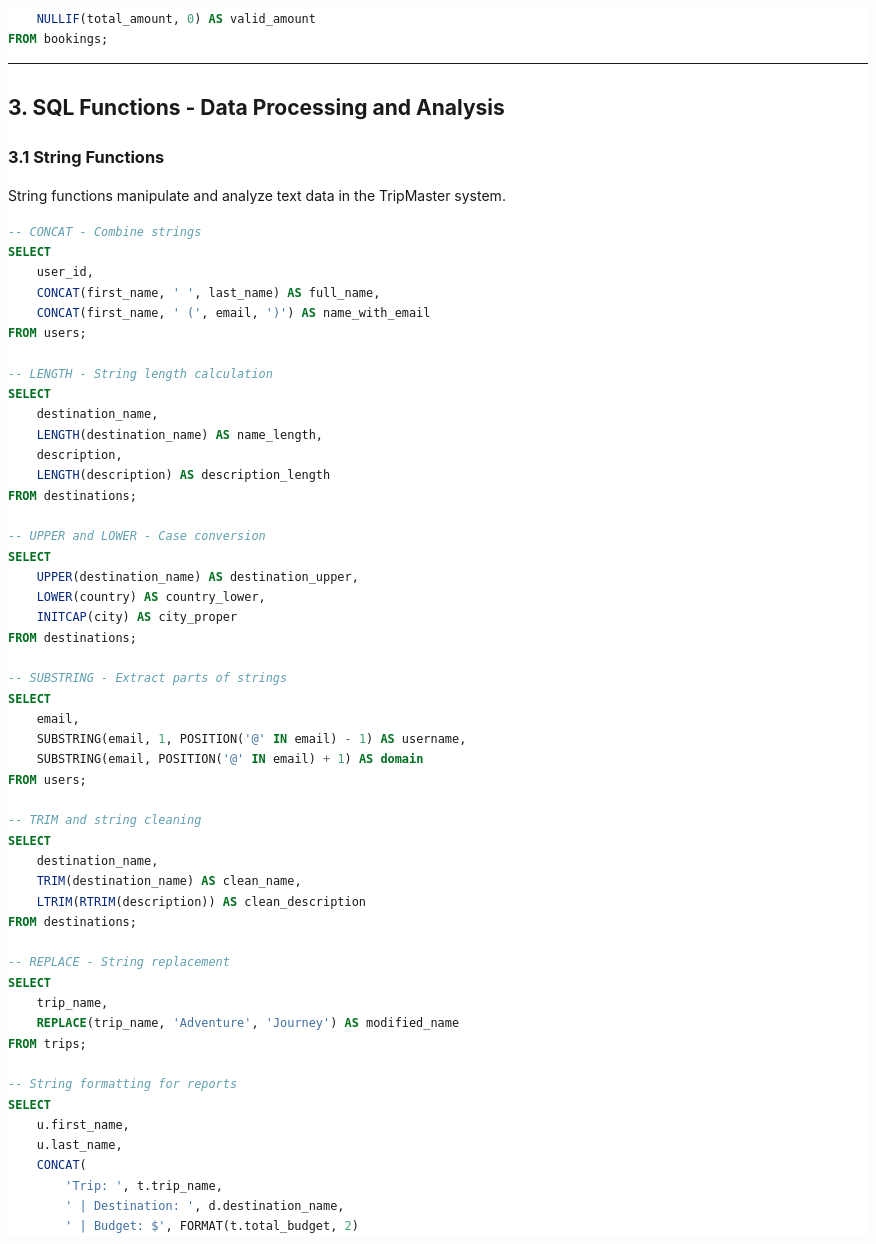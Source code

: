 ```sql
    NULLIF(total_amount, 0) AS valid_amount
FROM bookings;
```

---

## 3. SQL Functions - Data Processing and Analysis

### 3.1 String Functions

String functions manipulate and analyze text data in the TripMaster system.

```sql
-- CONCAT - Combine strings
SELECT 
    user_id,
    CONCAT(first_name, ' ', last_name) AS full_name,
    CONCAT(first_name, ' (', email, ')') AS name_with_email
FROM users;

-- LENGTH - String length calculation
SELECT 
    destination_name,
    LENGTH(destination_name) AS name_length,
    description,
    LENGTH(description) AS description_length
FROM destinations;

-- UPPER and LOWER - Case conversion
SELECT 
    UPPER(destination_name) AS destination_upper,
    LOWER(country) AS country_lower,
    INITCAP(city) AS city_proper
FROM destinations;

-- SUBSTRING - Extract parts of strings
SELECT 
    email,
    SUBSTRING(email, 1, POSITION('@' IN email) - 1) AS username,
    SUBSTRING(email, POSITION('@' IN email) + 1) AS domain
FROM users;

-- TRIM and string cleaning
SELECT 
    destination_name,
    TRIM(destination_name) AS clean_name,
    LTRIM(RTRIM(description)) AS clean_description
FROM destinations;

-- REPLACE - String replacement
SELECT 
    trip_name,
    REPLACE(trip_name, 'Adventure', 'Journey') AS modified_name
FROM trips;

-- String formatting for reports
SELECT 
    u.first_name,
    u.last_name,
    CONCAT(
        'Trip: ', t.trip_name, 
        ' | Destination: ', d.destination_name,
        ' | Budget: $', FORMAT(t.total_budget, 2)
```